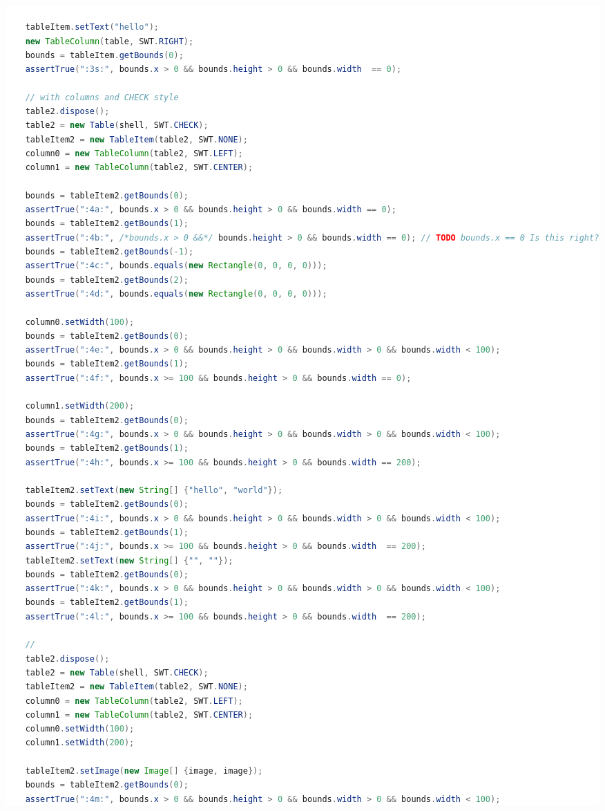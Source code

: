 ```java
	
	tableItem.setText("hello");
	new TableColumn(table, SWT.RIGHT);
	bounds = tableItem.getBounds(0);
	assertTrue(":3s:", bounds.x > 0 && bounds.height > 0 && bounds.width  == 0);
	
	// with columns and CHECK style
	table2.dispose();
	table2 = new Table(shell, SWT.CHECK);
	tableItem2 = new TableItem(table2, SWT.NONE);
	column0 = new TableColumn(table2, SWT.LEFT);
	column1 = new TableColumn(table2, SWT.CENTER);
	
	bounds = tableItem2.getBounds(0);
	assertTrue(":4a:", bounds.x > 0 && bounds.height > 0 && bounds.width == 0);
	bounds = tableItem2.getBounds(1);
	assertTrue(":4b:", /*bounds.x > 0 &&*/ bounds.height > 0 && bounds.width == 0); // TODO bounds.x == 0 Is this right?
	bounds = tableItem2.getBounds(-1);
	assertTrue(":4c:", bounds.equals(new Rectangle(0, 0, 0, 0)));	
 	bounds = tableItem2.getBounds(2);
	assertTrue(":4d:", bounds.equals(new Rectangle(0, 0, 0, 0)));
	
	column0.setWidth(100);
	bounds = tableItem2.getBounds(0);
	assertTrue(":4e:", bounds.x > 0 && bounds.height > 0 && bounds.width > 0 && bounds.width < 100);
	bounds = tableItem2.getBounds(1);
	assertTrue(":4f:", bounds.x >= 100 && bounds.height > 0 && bounds.width == 0);
	
	column1.setWidth(200);
	bounds = tableItem2.getBounds(0);
	assertTrue(":4g:", bounds.x > 0 && bounds.height > 0 && bounds.width > 0 && bounds.width < 100);
	bounds = tableItem2.getBounds(1);
	assertTrue(":4h:", bounds.x >= 100 && bounds.height > 0 && bounds.width == 200);
	
	tableItem2.setText(new String[] {"hello", "world"});
	bounds = tableItem2.getBounds(0);
	assertTrue(":4i:", bounds.x > 0 && bounds.height > 0 && bounds.width > 0 && bounds.width < 100);
	bounds = tableItem2.getBounds(1);
	assertTrue(":4j:", bounds.x >= 100 && bounds.height > 0 && bounds.width  == 200);
	tableItem2.setText(new String[] {"", ""});
	bounds = tableItem2.getBounds(0);
	assertTrue(":4k:", bounds.x > 0 && bounds.height > 0 && bounds.width > 0 && bounds.width < 100);
	bounds = tableItem2.getBounds(1);
	assertTrue(":4l:", bounds.x >= 100 && bounds.height > 0 && bounds.width  == 200);
	
	//
	table2.dispose();
	table2 = new Table(shell, SWT.CHECK);
	tableItem2 = new TableItem(table2, SWT.NONE);
	column0 = new TableColumn(table2, SWT.LEFT);
	column1 = new TableColumn(table2, SWT.CENTER);
	column0.setWidth(100);
	column1.setWidth(200);
	
	tableItem2.setImage(new Image[] {image, image});
	bounds = tableItem2.getBounds(0);
	assertTrue(":4m:", bounds.x > 0 && bounds.height > 0 && bounds.width > 0 && bounds.width < 100);
```
